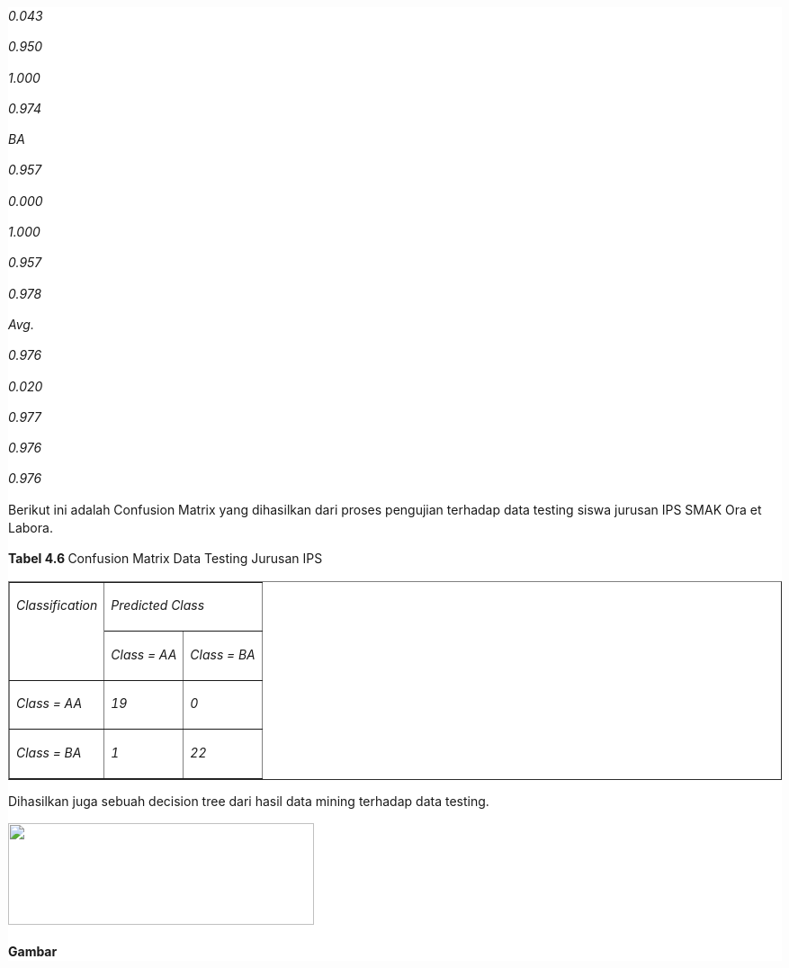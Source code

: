 <p><span class="font0" style="font-style:italic;">0.043</span></p></td><td style="vertical-align:top;">
<p><span class="font0" style="font-style:italic;">0.950</span></p></td><td style="vertical-align:top;">
<p><span class="font0" style="font-style:italic;">1.000</span></p></td><td style="vertical-align:top;">
<p><span class="font0" style="font-style:italic;">0.974</span></p></td></tr>
<tr><td style="vertical-align:top;">
<p><span class="font0" style="font-style:italic;">BA</span></p></td><td style="vertical-align:top;">
<p><span class="font0" style="font-style:italic;">0.957</span></p></td><td style="vertical-align:top;">
<p><span class="font0" style="font-style:italic;">0.000</span></p></td><td style="vertical-align:top;">
<p><span class="font0" style="font-style:italic;">1.000</span></p></td><td style="vertical-align:top;">
<p><span class="font0" style="font-style:italic;">0.957</span></p></td><td style="vertical-align:top;">
<p><span class="font0" style="font-style:italic;">0.978</span></p></td></tr>
<tr><td style="vertical-align:top;">
<p><span class="font0" style="font-style:italic;">Avg.</span></p></td><td style="vertical-align:top;">
<p><span class="font0" style="font-style:italic;">0.976</span></p></td><td style="vertical-align:top;">
<p><span class="font0" style="font-style:italic;">0.020</span></p></td><td style="vertical-align:top;">
<p><span class="font0" style="font-style:italic;">0.977</span></p></td><td style="vertical-align:top;">
<p><span class="font0" style="font-style:italic;">0.976</span></p></td><td style="vertical-align:top;">
<p><span class="font0" style="font-style:italic;">0.976</span></p></td></tr>
</table>
<p><span class="font1">Berikut ini adalah Confusion Matrix yang dihasilkan dari proses pengujian terhadap data testing siswa jurusan IPS SMAK Ora et Labora.</span></p>
<p><span class="font1" style="font-weight:bold;">Tabel 4.6 </span><span class="font1">Confusion Matrix Data Testing Jurusan IPS</span></p>
<table border="1">
<tr><td rowspan="2" style="vertical-align:top;">
<p><span class="font0" style="font-style:italic;">Classification</span></p></td><td colspan="2" style="vertical-align:top;">
<p><span class="font0" style="font-style:italic;">Predicted Class</span></p></td></tr>
<tr><td style="vertical-align:top;">
<p><span class="font0" style="font-style:italic;">Class = AA</span></p></td><td style="vertical-align:top;">
<p><span class="font0" style="font-style:italic;">Class = BA</span></p></td></tr>
<tr><td style="vertical-align:top;">
<p><span class="font0" style="font-style:italic;">Class = AA</span></p></td><td style="vertical-align:top;">
<p><span class="font0" style="font-style:italic;">19</span></p></td><td style="vertical-align:top;">
<p><span class="font0" style="font-style:italic;">0</span></p></td></tr>
<tr><td style="vertical-align:middle;">
<p><span class="font0" style="font-style:italic;">Class = BA</span></p></td><td style="vertical-align:middle;">
<p><span class="font0" style="font-style:italic;">1</span></p></td><td style="vertical-align:middle;">
<p><span class="font0" style="font-style:italic;">22</span></p></td></tr>
</table>
<p><span class="font1">Dihasilkan juga sebuah decision tree dari hasil data mining terhadap data testing.</span></p>
<div><img src="https://jurnal.harianregional.com/media/49525-3.jpg" alt="" style="width:255pt;height:85pt;">
<p><span class="font1" style="font-weight:bold;">Gambar</span></p>